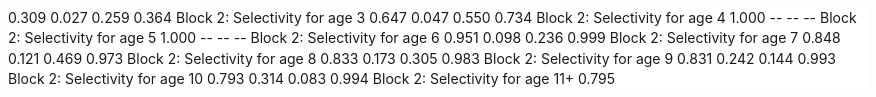    <td style="text-align:right;"> 0.309 </td>
   <td style="text-align:right;"> 0.027 </td>
   <td style="text-align:right;"> 0.259 </td>
   <td style="text-align:right;"> 0.364 </td>
  </tr>
  <tr>
   <td style="text-align:left;"> Block 2: Selectivity for age 3 </td>
   <td style="text-align:right;"> 0.647 </td>
   <td style="text-align:right;"> 0.047 </td>
   <td style="text-align:right;"> 0.550 </td>
   <td style="text-align:right;"> 0.734 </td>
  </tr>
  <tr>
   <td style="text-align:left;"> Block 2: Selectivity for age 4 </td>
   <td style="text-align:right;"> 1.000 </td>
   <td style="text-align:right;"> -- </td>
   <td style="text-align:right;"> -- </td>
   <td style="text-align:right;"> -- </td>
  </tr>
  <tr>
   <td style="text-align:left;"> Block 2: Selectivity for age 5 </td>
   <td style="text-align:right;"> 1.000 </td>
   <td style="text-align:right;"> -- </td>
   <td style="text-align:right;"> -- </td>
   <td style="text-align:right;"> -- </td>
  </tr>
  <tr>
   <td style="text-align:left;"> Block 2: Selectivity for age 6 </td>
   <td style="text-align:right;"> 0.951 </td>
   <td style="text-align:right;"> 0.098 </td>
   <td style="text-align:right;"> 0.236 </td>
   <td style="text-align:right;"> 0.999 </td>
  </tr>
  <tr>
   <td style="text-align:left;"> Block 2: Selectivity for age 7 </td>
   <td style="text-align:right;"> 0.848 </td>
   <td style="text-align:right;"> 0.121 </td>
   <td style="text-align:right;"> 0.469 </td>
   <td style="text-align:right;"> 0.973 </td>
  </tr>
  <tr>
   <td style="text-align:left;"> Block 2: Selectivity for age 8 </td>
   <td style="text-align:right;"> 0.833 </td>
   <td style="text-align:right;"> 0.173 </td>
   <td style="text-align:right;"> 0.305 </td>
   <td style="text-align:right;"> 0.983 </td>
  </tr>
  <tr>
   <td style="text-align:left;"> Block 2: Selectivity for age 9 </td>
   <td style="text-align:right;"> 0.831 </td>
   <td style="text-align:right;"> 0.242 </td>
   <td style="text-align:right;"> 0.144 </td>
   <td style="text-align:right;"> 0.993 </td>
  </tr>
  <tr>
   <td style="text-align:left;"> Block 2: Selectivity for age 10 </td>
   <td style="text-align:right;"> 0.793 </td>
   <td style="text-align:right;"> 0.314 </td>
   <td style="text-align:right;"> 0.083 </td>
   <td style="text-align:right;"> 0.994 </td>
  </tr>
  <tr>
   <td style="text-align:left;"> Block 2: Selectivity for age 11+ </td>
   <td style="text-align:right;"> 0.795 </td>